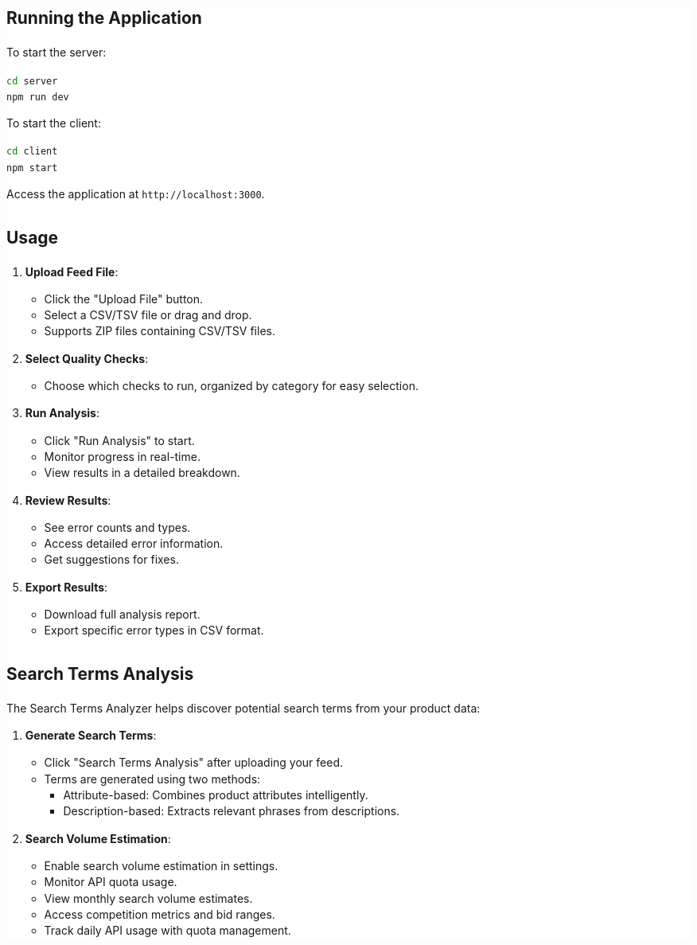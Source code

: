 ## Running the Application

To start the server:

   ```bash
   cd server
   npm run dev
   ```

To start the client:

   ```bash
   cd client
   npm start
   ```

Access the application at `http://localhost:3000`.

## Usage

1. **Upload Feed File**:
   - Click the "Upload File" button.
   - Select a CSV/TSV file or drag and drop.
   - Supports ZIP files containing CSV/TSV files.

2. **Select Quality Checks**:
   - Choose which checks to run, organized by category for easy selection.

3. **Run Analysis**:
   - Click "Run Analysis" to start.
   - Monitor progress in real-time.
   - View results in a detailed breakdown.

4. **Review Results**:
   - See error counts and types.
   - Access detailed error information.
   - Get suggestions for fixes.

5. **Export Results**:
   - Download full analysis report.
   - Export specific error types in CSV format.

## Search Terms Analysis

The Search Terms Analyzer helps discover potential search terms from your product data:

1. **Generate Search Terms**:
   - Click "Search Terms Analysis" after uploading your feed.
   - Terms are generated using two methods:
     - Attribute-based: Combines product attributes intelligently.
     - Description-based: Extracts relevant phrases from descriptions.

2. **Search Volume Estimation**:
   - Enable search volume estimation in settings.
   - Monitor API quota usage.
   - View monthly search volume estimates.
   - Access competition metrics and bid ranges.
   - Track daily API usage with quota management.
